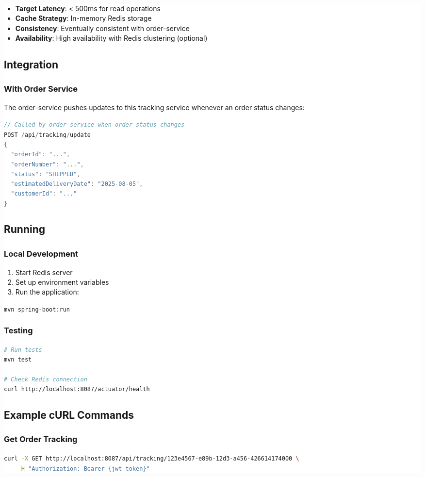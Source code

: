 - **Target Latency**: < 500ms for read operations
- **Cache Strategy**: In-memory Redis storage
- **Consistency**: Eventually consistent with order-service
- **Availability**: High availability with Redis clustering (optional)

## Integration

### With Order Service
The order-service pushes updates to this tracking service whenever an order status changes:

```java
// Called by order-service when order status changes
POST /api/tracking/update
{
  "orderId": "...",
  "orderNumber": "...",
  "status": "SHIPPED",
  "estimatedDeliveryDate": "2025-08-05",
  "customerId": "..."
}
```

## Running

### Local Development

1. Start Redis server
2. Set up environment variables
3. Run the application:

```bash
mvn spring-boot:run
```

### Testing

```bash
# Run tests
mvn test

# Check Redis connection
curl http://localhost:8087/actuator/health
```

## Example cURL Commands

### Get Order Tracking
```bash
curl -X GET http://localhost:8087/api/tracking/123e4567-e89b-12d3-a456-426614174000 \
    -H "Authorization: Bearer {jwt-token}"
```
